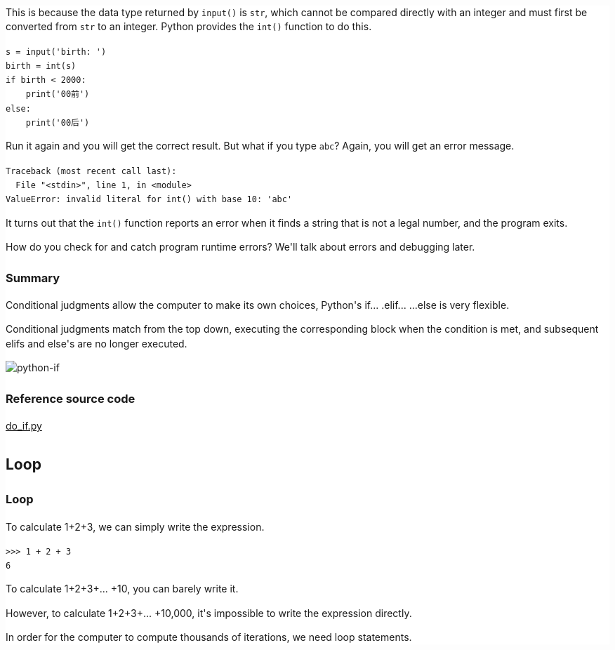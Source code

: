 This is because the data type returned by `input()` is `str`, which cannot be compared directly with an integer and must first be converted from `str` to an integer. Python provides the `int()` function to do this.

```
s = input('birth: ')
birth = int(s)
if birth < 2000:
    print('00前')
else:
    print('00后')
```

Run it again and you will get the correct result. But what if you type `abc`? Again, you will get an error message.

```
Traceback (most recent call last):
  File "<stdin>", line 1, in <module>
ValueError: invalid literal for int() with base 10: 'abc'
```

It turns out that the `int()` function reports an error when it finds a string that is not a legal number, and the program exits.

How do you check for and catch program runtime errors? We'll talk about errors and debugging later.

### Summary

Conditional judgments allow the computer to make its own choices, Python's if... .elif... ...else is very flexible.

Conditional judgments match from the top down, executing the corresponding block when the condition is met, and subsequent elifs and else's are no longer executed.

![python-if](https://www.liaoxuefeng.com/files/attachments/924016831038688/0)

### Reference source code

[do_if.py](https://github.com/michaelliao/learn-python3/blob/master/samples/basic/do_if.py)

## Loop

### Loop

To calculate 1+2+3, we can simply write the expression.

```
>>> 1 + 2 + 3
6
```

To calculate 1+2+3+... +10, you can barely write it.

However, to calculate 1+2+3+... +10,000, it's impossible to write the expression directly.

In order for the computer to compute thousands of iterations, we need loop statements.
